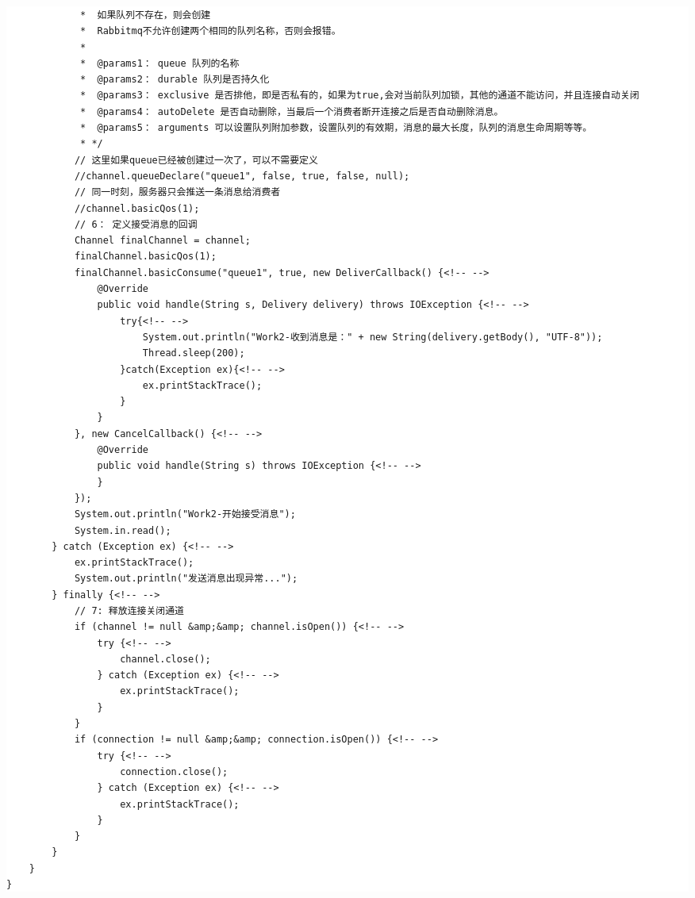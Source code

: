 ```
             *  如果队列不存在，则会创建
             *  Rabbitmq不允许创建两个相同的队列名称，否则会报错。
             *
             *  @params1： queue 队列的名称
             *  @params2： durable 队列是否持久化
             *  @params3： exclusive 是否排他，即是否私有的，如果为true,会对当前队列加锁，其他的通道不能访问，并且连接自动关闭
             *  @params4： autoDelete 是否自动删除，当最后一个消费者断开连接之后是否自动删除消息。
             *  @params5： arguments 可以设置队列附加参数，设置队列的有效期，消息的最大长度，队列的消息生命周期等等。
             * */
            // 这里如果queue已经被创建过一次了，可以不需要定义
            //channel.queueDeclare("queue1", false, true, false, null);
            // 同一时刻，服务器只会推送一条消息给消费者
            //channel.basicQos(1);
            // 6： 定义接受消息的回调
            Channel finalChannel = channel;
            finalChannel.basicQos(1);
            finalChannel.basicConsume("queue1", true, new DeliverCallback() {<!-- -->
                @Override
                public void handle(String s, Delivery delivery) throws IOException {<!-- -->
                    try{<!-- -->
                        System.out.println("Work2-收到消息是：" + new String(delivery.getBody(), "UTF-8"));
                        Thread.sleep(200);
                    }catch(Exception ex){<!-- -->
                        ex.printStackTrace();
                    }
                }
            }, new CancelCallback() {<!-- -->
                @Override
                public void handle(String s) throws IOException {<!-- -->
                }
            });
            System.out.println("Work2-开始接受消息");
            System.in.read();
        } catch (Exception ex) {<!-- -->
            ex.printStackTrace();
            System.out.println("发送消息出现异常...");
        } finally {<!-- -->
            // 7: 释放连接关闭通道
            if (channel != null &amp;&amp; channel.isOpen()) {<!-- -->
                try {<!-- -->
                    channel.close();
                } catch (Exception ex) {<!-- -->
                    ex.printStackTrace();
                }
            }
            if (connection != null &amp;&amp; connection.isOpen()) {<!-- -->
                try {<!-- -->
                    connection.close();
                } catch (Exception ex) {<!-- -->
                    ex.printStackTrace();
                }
            }
        }
    }
}

```
